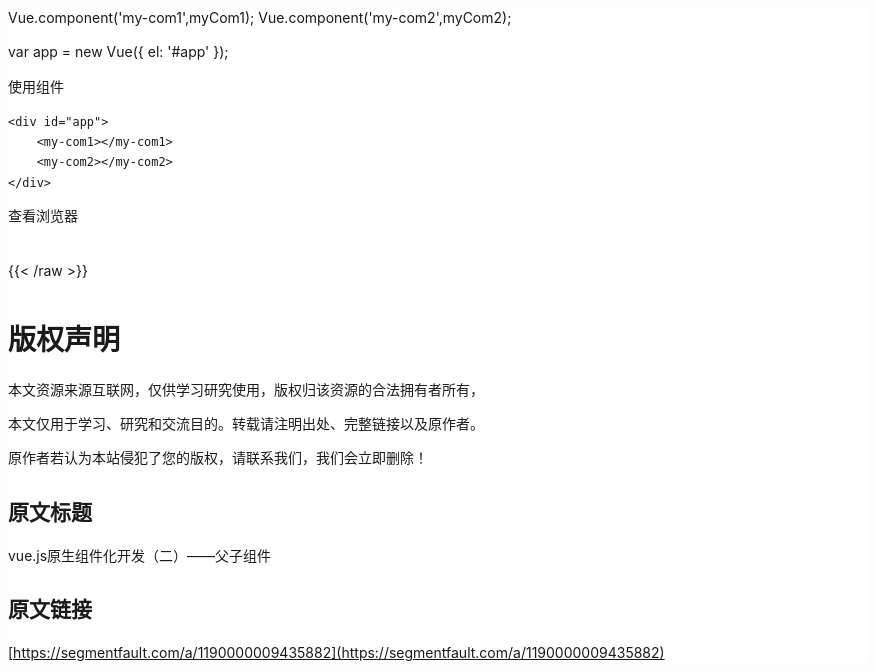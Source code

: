 Vue.component(<span class="hljs-string">'my-com1'</span>,myCom1);
Vue.component(<span class="hljs-string">'my-com2'</span>,myCom2);

<span class="hljs-keyword">var</span> app = <span class="hljs-keyword">new</span> Vue({
    el: <span class="hljs-string">'#app'</span>
});</code></pre>
<p>使用组件</p>
<div class="widget-codetool" style="display:none;">
      <div class="widget-codetool--inner">
      <span class="selectCode code-tool" data-toggle="tooltip" data-placement="top" title="" data-original-title="全选"></span>
      <span type="button" class="copyCode code-tool" data-toggle="tooltip" data-placement="top" data-clipboard-text="<div id=&quot;app&quot;>
    <my-com1></my-com1>
    <my-com2></my-com2>
</div>" title="" data-original-title="复制"></span>
      <span type="button" class="saveToNote code-tool" data-toggle="tooltip" data-placement="top" title="" data-original-title="放进笔记"></span>
      </div>
      </div><pre class="hljs applescript"><code>&lt;<span class="hljs-keyword">div</span> <span class="hljs-built_in">id</span>=<span class="hljs-string">"app"</span>&gt;
    &lt;<span class="hljs-keyword">my</span>-com1&gt;&lt;/<span class="hljs-keyword">my</span>-com1&gt;
    &lt;<span class="hljs-keyword">my</span>-com2&gt;&lt;/<span class="hljs-keyword">my</span>-com2&gt;
&lt;/<span class="hljs-keyword">div</span>&gt;</code></pre>
<p>查看浏览器<br><span class="img-wrap"><img data-src="/img/remote/1460000009436412?w=537&amp;h=460" src="https://static.alili.tech/img/remote/1460000009436412?w=537&amp;h=460" alt="" title="" style="cursor: pointer; display: inline;"></span></p>

                
{{< /raw >}}

# 版权声明
本文资源来源互联网，仅供学习研究使用，版权归该资源的合法拥有者所有，

本文仅用于学习、研究和交流目的。转载请注明出处、完整链接以及原作者。

原作者若认为本站侵犯了您的版权，请联系我们，我们会立即删除！

## 原文标题
vue.js原生组件化开发（二）——父子组件

## 原文链接
[https://segmentfault.com/a/1190000009435882](https://segmentfault.com/a/1190000009435882)


